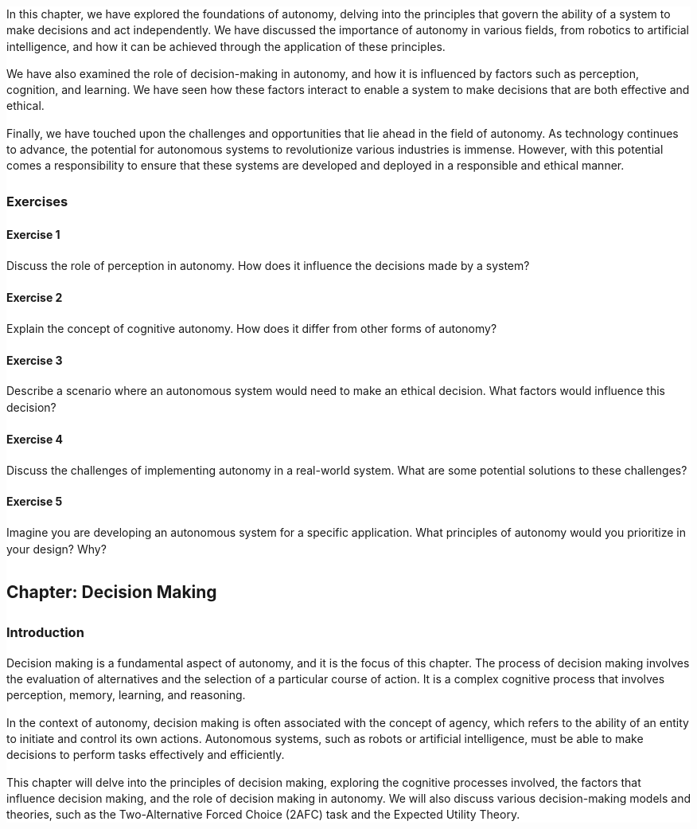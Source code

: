 In this chapter, we have explored the foundations of autonomy, delving into the principles that govern the ability of a system to make decisions and act independently. We have discussed the importance of autonomy in various fields, from robotics to artificial intelligence, and how it can be achieved through the application of these principles.

We have also examined the role of decision-making in autonomy, and how it is influenced by factors such as perception, cognition, and learning. We have seen how these factors interact to enable a system to make decisions that are both effective and ethical.

Finally, we have touched upon the challenges and opportunities that lie ahead in the field of autonomy. As technology continues to advance, the potential for autonomous systems to revolutionize various industries is immense. However, with this potential comes a responsibility to ensure that these systems are developed and deployed in a responsible and ethical manner.

### Exercises

#### Exercise 1
Discuss the role of perception in autonomy. How does it influence the decisions made by a system?

#### Exercise 2
Explain the concept of cognitive autonomy. How does it differ from other forms of autonomy?

#### Exercise 3
Describe a scenario where an autonomous system would need to make an ethical decision. What factors would influence this decision?

#### Exercise 4
Discuss the challenges of implementing autonomy in a real-world system. What are some potential solutions to these challenges?

#### Exercise 5
Imagine you are developing an autonomous system for a specific application. What principles of autonomy would you prioritize in your design? Why?

## Chapter: Decision Making

### Introduction

Decision making is a fundamental aspect of autonomy, and it is the focus of this chapter. The process of decision making involves the evaluation of alternatives and the selection of a particular course of action. It is a complex cognitive process that involves perception, memory, learning, and reasoning. 

In the context of autonomy, decision making is often associated with the concept of agency, which refers to the ability of an entity to initiate and control its own actions. Autonomous systems, such as robots or artificial intelligence, must be able to make decisions to perform tasks effectively and efficiently. 

This chapter will delve into the principles of decision making, exploring the cognitive processes involved, the factors that influence decision making, and the role of decision making in autonomy. We will also discuss various decision-making models and theories, such as the Two-Alternative Forced Choice (2AFC) task and the Expected Utility Theory.
